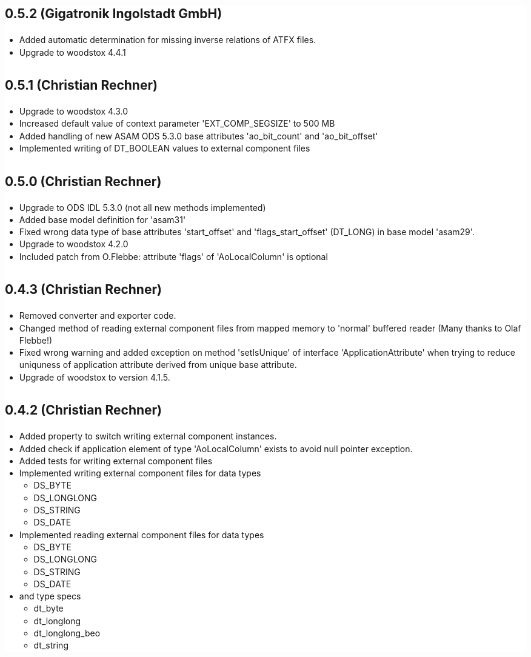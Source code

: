 
## 0.5.2 (Gigatronik Ingolstadt GmbH)
- Added automatic determination for missing inverse relations of ATFX files.
- Upgrade to woodstox 4.4.1

## 0.5.1 (Christian Rechner)
- Upgrade to woodstox 4.3.0
- Increased default value of context parameter 'EXT_COMP_SEGSIZE' to 500 MB
- Added handling of new ASAM ODS 5.3.0 base attributes 'ao_bit_count' and 'ao_bit_offset' 
- Implemented writing of DT_BOOLEAN values to external component files		

## 0.5.0 (Christian Rechner)
- Upgrade to ODS IDL 5.3.0 (not all new methods implemented)
- Added base model definition for 'asam31'
- Fixed wrong data type of base attributes 'start_offset' and
  'flags_start_offset' (DT_LONG) in base model 'asam29'.
- Upgrade to woodstox 4.2.0
- Included patch from O.Flebbe: attribute 'flags' of 'AoLocalColumn' is optional

## 0.4.3 (Christian Rechner)
- Removed converter and exporter code.
- Changed method of reading external component files from mapped memory to
  'normal' buffered reader (Many thanks to Olaf Flebbe!)
- Fixed wrong warning and added exception on method 'setIsUnique' of interface
  'ApplicationAttribute' when trying to reduce uniquness of application attribute
  derived from unique base attribute.
- Upgrade of woodstox to version 4.1.5.

## 0.4.2 (Christian Rechner)
- Added property to switch writing external component instances.
- Added check if application element of type 'AoLocalColumn' exists
  to avoid null pointer exception.
- Added tests for writing external component files
- Implemented writing external component files for data types
    - DS_BYTE
    - DS_LONGLONG
    - DS_STRING
    - DS_DATE
- Implemented reading external component files for data types
    - DS_BYTE
    - DS_LONGLONG
    - DS_STRING
    - DS_DATE
- and type specs
    - dt_byte
    - dt_longlong
    - dt_longlong_beo
    - dt_string
	  